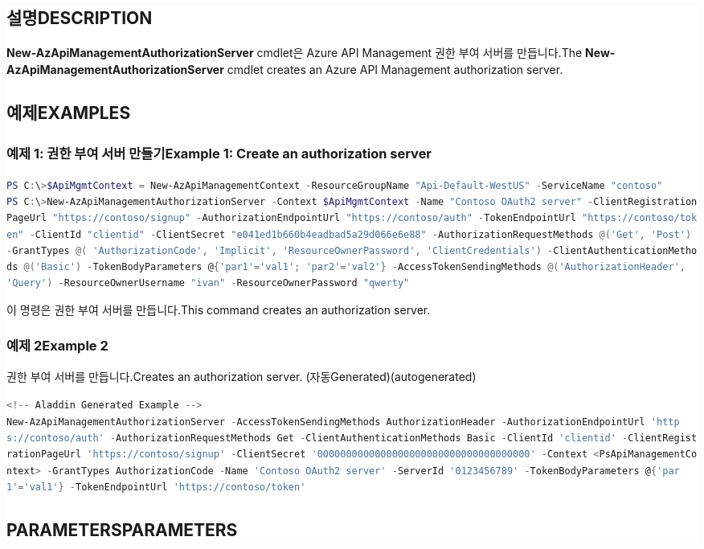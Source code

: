 ## <span data-ttu-id="94fae-105">설명</span><span class="sxs-lookup"><span data-stu-id="94fae-105">DESCRIPTION</span></span>
<span data-ttu-id="94fae-106">**New-AzApiManagementAuthorizationServer** cmdlet은 Azure API Management 권한 부여 서버를 만듭니다.</span><span class="sxs-lookup"><span data-stu-id="94fae-106">The **New-AzApiManagementAuthorizationServer** cmdlet creates an Azure API Management authorization server.</span></span>

## <span data-ttu-id="94fae-107">예제</span><span class="sxs-lookup"><span data-stu-id="94fae-107">EXAMPLES</span></span>

### <span data-ttu-id="94fae-108">예제 1: 권한 부여 서버 만들기</span><span class="sxs-lookup"><span data-stu-id="94fae-108">Example 1: Create an authorization server</span></span>
```powershell
PS C:\>$ApiMgmtContext = New-AzApiManagementContext -ResourceGroupName "Api-Default-WestUS" -ServiceName "contoso"
PS C:\>New-AzApiManagementAuthorizationServer -Context $ApiMgmtContext -Name "Contoso OAuth2 server" -ClientRegistrationPageUrl "https://contoso/signup" -AuthorizationEndpointUrl "https://contoso/auth" -TokenEndpointUrl "https://contoso/token" -ClientId "clientid" -ClientSecret "e041ed1b660b4eadbad5a29d066e6e88" -AuthorizationRequestMethods @('Get', 'Post') -GrantTypes @( 'AuthorizationCode', 'Implicit', 'ResourceOwnerPassword', 'ClientCredentials') -ClientAuthenticationMethods @('Basic') -TokenBodyParameters @{'par1'='val1'; 'par2'='val2'} -AccessTokenSendingMethods @('AuthorizationHeader', 'Query') -ResourceOwnerUsername "ivan" -ResourceOwnerPassword "qwerty"
```

<span data-ttu-id="94fae-109">이 명령은 권한 부여 서버를 만듭니다.</span><span class="sxs-lookup"><span data-stu-id="94fae-109">This command creates an authorization server.</span></span>

### <span data-ttu-id="94fae-110">예제 2</span><span class="sxs-lookup"><span data-stu-id="94fae-110">Example 2</span></span>

<span data-ttu-id="94fae-111">권한 부여 서버를 만듭니다.</span><span class="sxs-lookup"><span data-stu-id="94fae-111">Creates an authorization server.</span></span> <span data-ttu-id="94fae-112">(자동Generated)</span><span class="sxs-lookup"><span data-stu-id="94fae-112">(autogenerated)</span></span>

```powershell
<!-- Aladdin Generated Example --> 
New-AzApiManagementAuthorizationServer -AccessTokenSendingMethods AuthorizationHeader -AuthorizationEndpointUrl 'https://contoso/auth' -AuthorizationRequestMethods Get -ClientAuthenticationMethods Basic -ClientId 'clientid' -ClientRegistrationPageUrl 'https://contoso/signup' -ClientSecret '0000000000000000000000000000000000000' -Context <PsApiManagementContext> -GrantTypes AuthorizationCode -Name 'Contoso OAuth2 server' -ServerId '0123456789' -TokenBodyParameters @{'par1'='val1'} -TokenEndpointUrl 'https://contoso/token'
```

## <span data-ttu-id="94fae-113">PARAMETERS</span><span class="sxs-lookup"><span data-stu-id="94fae-113">PARAMETERS</span></span>
